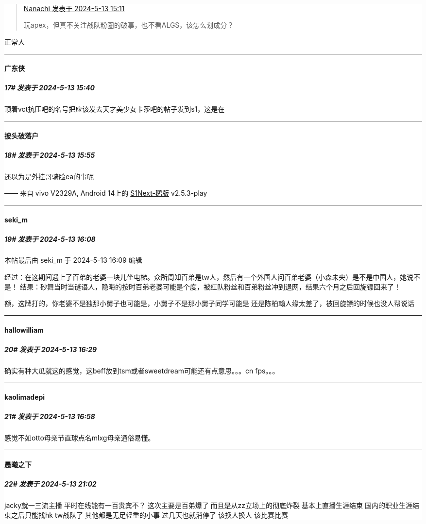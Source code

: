 <blockquote><a href="httphttps://bbs.saraba1st.com/2b/forum.php?mod=redirect&amp;goto=findpost&amp;pid=64905913&amp;ptid=2183598" target="_blank">Nanachi 发表于 2024-5-13 15:11</a>

玩apex，但真不关注战队粉圈的破事，也不看ALGS，该怎么划成分？</blockquote>
正常人

*****

####  广东侠  
##### 17#       发表于 2024-5-13 15:40

顶着vct抗压吧的名号把应该发去天才美少女卡莎吧的帖子发到s1，这是在

*****

####  披头破落户  
##### 18#       发表于 2024-5-13 15:55

还以为是外挂哥骑脸ea的事呢

—— 来自 vivo V2329A, Android 14上的 [S1Next-鹅版](https://github.com/ykrank/S1-Next/releases) v2.5.3-play

*****

####  seki_m  
##### 19#       发表于 2024-5-13 16:08

 本帖最后由 seki_m 于 2024-5-13 16:09 编辑 

经过：在这期间遇上了百弟的老婆一块儿坐电梯。众所周知百弟是tw人，然后有一个外国人问百弟老婆（小森未央）是不是中国人，她说不是！
结果：砂舞当时当谜语人，隐晦的按时百弟老婆可能是个度，被红队粉丝和百弟粉丝冲到退网，结果六个月之后回旋镖回来了！

额，这牌打的，你老婆不是独那小舅子也可能是，小舅子不是那小舅子同学可能是
还是陈柏翰人缘太差了，被回旋镖的时候也没人帮说话

*****

####  hallowilliam  
##### 20#       发表于 2024-5-13 16:29

确实有种大瓜就这的感觉，这beff放到tsm或者sweetdream可能还有点意思。。。cn fps。。。

*****

####  kaolimadepi  
##### 21#       发表于 2024-5-13 16:58

感觉不如otto母亲节直球点名mlxg母亲通俗易懂。

*****

####  晨曦之下  
##### 22#       发表于 2024-5-13 21:02

jacky就一三流主播 平时在线能有一百贵宾不？
这次主要是百弟爆了 而且是从zz立场上的彻底炸裂 基本上直播生涯结束 国内的职业生涯结束之后只能找hk tw战队了
其他都是无足轻重的小事 过几天也就消停了 该换人换人 该比赛比赛
